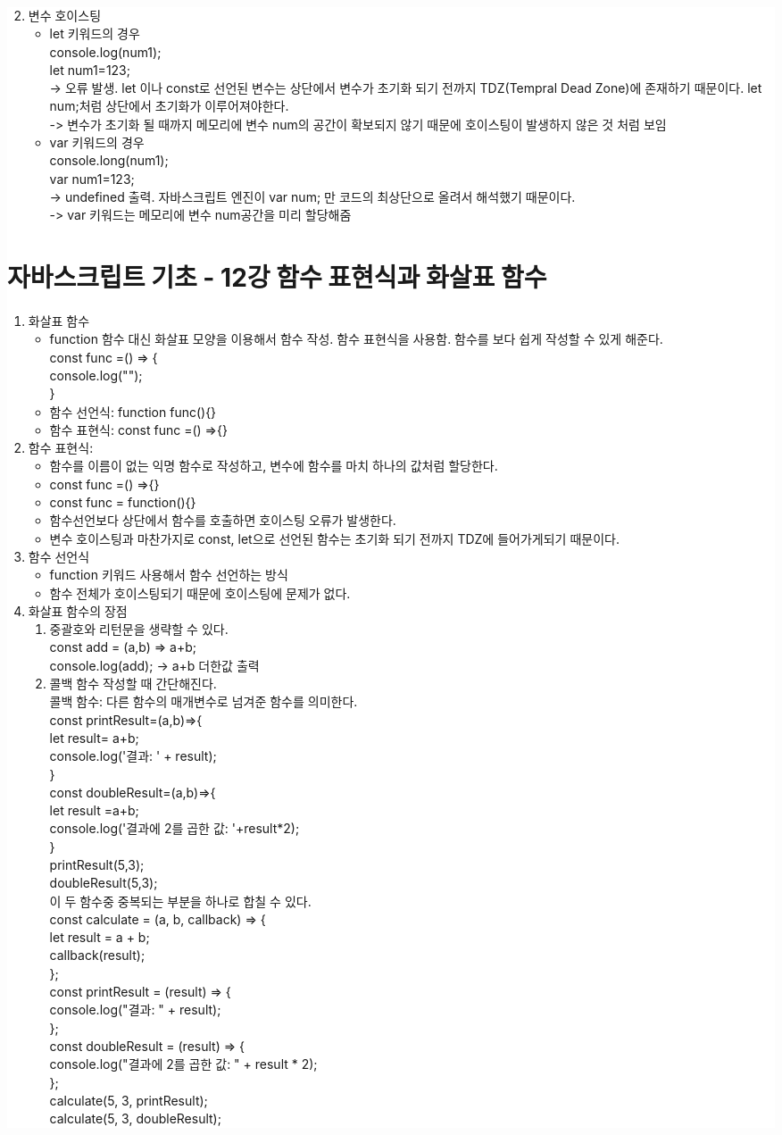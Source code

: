 2. 변수 호이스팅
   - let 키워드의 경우  
     console.log(num1);  
     let num1=123;  
     -> 오류 발생. let 이나 const로 선언된 변수는 상단에서 변수가
     초기화 되기 전까지 TDZ(Tempral Dead Zone)에 존재하기 때문이다. let num;처럼 상단에서 초기화가 이루어져야한다.  
     -> 변수가 초기화 될 때까지 메모리에 변수 num의 공간이 확보되지 않기 때문에 호이스팅이 발생하지 않은 것 처럼 보임
   - var 키워드의 경우  
     console.long(num1);  
     var num1=123;  
     -> undefined 출력. 자바스크립트 엔진이 var num; 만 코드의 최상단으로 올려서 해석했기 때문이다.  
     -> var 키워드는 메모리에 변수 num공간을 미리 할당해줌

# 자바스크립트 기초 - 12강 함수 표현식과 화살표 함수

1. 화살표 함수
   - function 함수 대신 화살표 모양을 이용해서 함수 작성. 함수 표현식을 사용함. 함수를 보다 쉽게 작성할 수 있게 해준다.  
     const func =() => {  
     console.log("");  
     }
   - 함수 선언식: function func(){}
   - 함수 표현식: const func =() =>{}
2. 함수 표현식:
   - 함수를 이름이 없는 익명 함수로 작성하고, 변수에 함수를 마치 하나의 값처럼 할당한다.
   - const func =() =>{}
   - const func = function(){}
   - 함수선언보다 상단에서 함수를 호출하면 호이스팅 오류가 발생한다.
   - 변수 호이스팅과 마찬가지로 const, let으로 선언된 함수는 초기화 되기 전까지 TDZ에 들어가게되기 때문이다.
3. 함수 선언식
   - function 키워드 사용해서 함수 선언하는 방식
   - 함수 전체가 호이스팅되기 때문에 호이스팅에 문제가 없다.
4. 화살표 함수의 장점
   1. 중괄호와 리턴문을 생략할 수 있다.  
      const add = (a,b) => a+b;  
      console.log(add); -> a+b 더한값 출력
   2. 콜백 함수 작성할 때 간단해진다.  
      콜백 함수: 다른 함수의 매개변수로 넘겨준 함수를 의미한다.  
      const printResult=(a,b)=>{  
      let result= a+b;  
      console.log('결과: ' + result);  
      }  
      const doubleResult=(a,b)=>{  
      let result =a+b;  
      console.log('결과에 2를 곱한 값: '+result\*2);  
      }  
      printResult(5,3);  
      doubleResult(5,3);  
      이 두 함수중 중복되는 부분을 하나로 합칠 수 있다.  
      const calculate = (a, b, callback) => {  
      let result = a + b;  
      callback(result);  
      };  
      const printResult = (result) => {  
      console.log("결과: " + result);  
      };  
      const doubleResult = (result) => {  
      console.log("결과에 2를 곱한 값: " + result \* 2);  
      };  
      calculate(5, 3, printResult);  
      calculate(5, 3, doubleResult);
